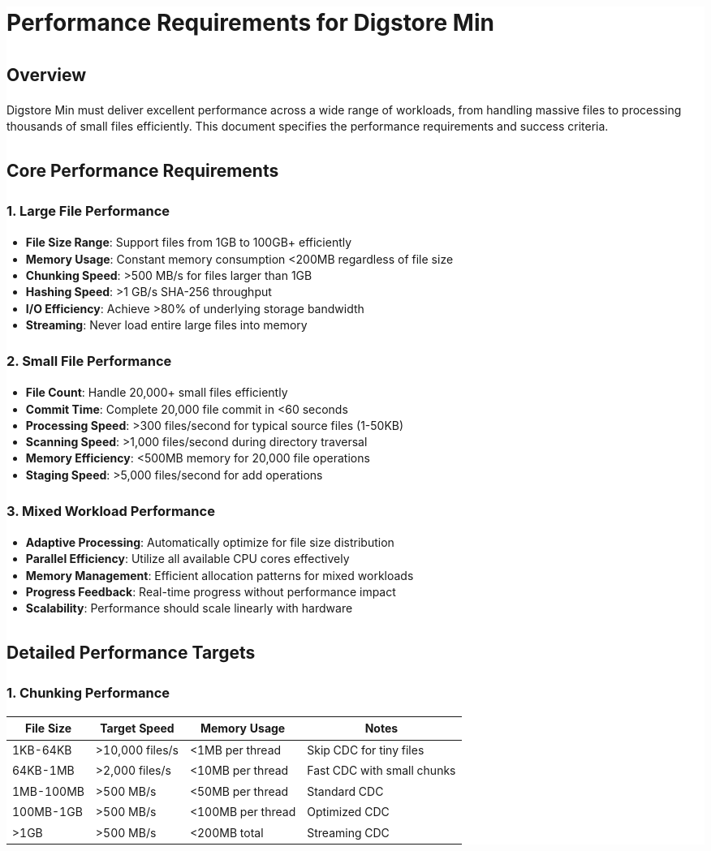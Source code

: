 # Performance Requirements for Digstore Min

## Overview

Digstore Min must deliver excellent performance across a wide range of workloads, from handling massive files to processing thousands of small files efficiently. This document specifies the performance requirements and success criteria.

## Core Performance Requirements

### 1. Large File Performance
- **File Size Range**: Support files from 1GB to 100GB+ efficiently
- **Memory Usage**: Constant memory consumption <200MB regardless of file size
- **Chunking Speed**: >500 MB/s for files larger than 1GB
- **Hashing Speed**: >1 GB/s SHA-256 throughput
- **I/O Efficiency**: Achieve >80% of underlying storage bandwidth
- **Streaming**: Never load entire large files into memory

### 2. Small File Performance
- **File Count**: Handle 20,000+ small files efficiently
- **Commit Time**: Complete 20,000 file commit in <60 seconds
- **Processing Speed**: >300 files/second for typical source files (1-50KB)
- **Scanning Speed**: >1,000 files/second during directory traversal
- **Memory Efficiency**: <500MB memory for 20,000 file operations
- **Staging Speed**: >5,000 files/second for add operations

### 3. Mixed Workload Performance
- **Adaptive Processing**: Automatically optimize for file size distribution
- **Parallel Efficiency**: Utilize all available CPU cores effectively
- **Memory Management**: Efficient allocation patterns for mixed workloads
- **Progress Feedback**: Real-time progress without performance impact
- **Scalability**: Performance should scale linearly with hardware

## Detailed Performance Targets

### 1. Chunking Performance
| File Size | Target Speed | Memory Usage | Notes |
|-----------|--------------|--------------|-------|
| 1KB-64KB | >10,000 files/s | <1MB per thread | Skip CDC for tiny files |
| 64KB-1MB | >2,000 files/s | <10MB per thread | Fast CDC with small chunks |
| 1MB-100MB | >500 MB/s | <50MB per thread | Standard CDC |
| 100MB-1GB | >500 MB/s | <100MB per thread | Optimized CDC |
| >1GB | >500 MB/s | <200MB total | Streaming CDC |
